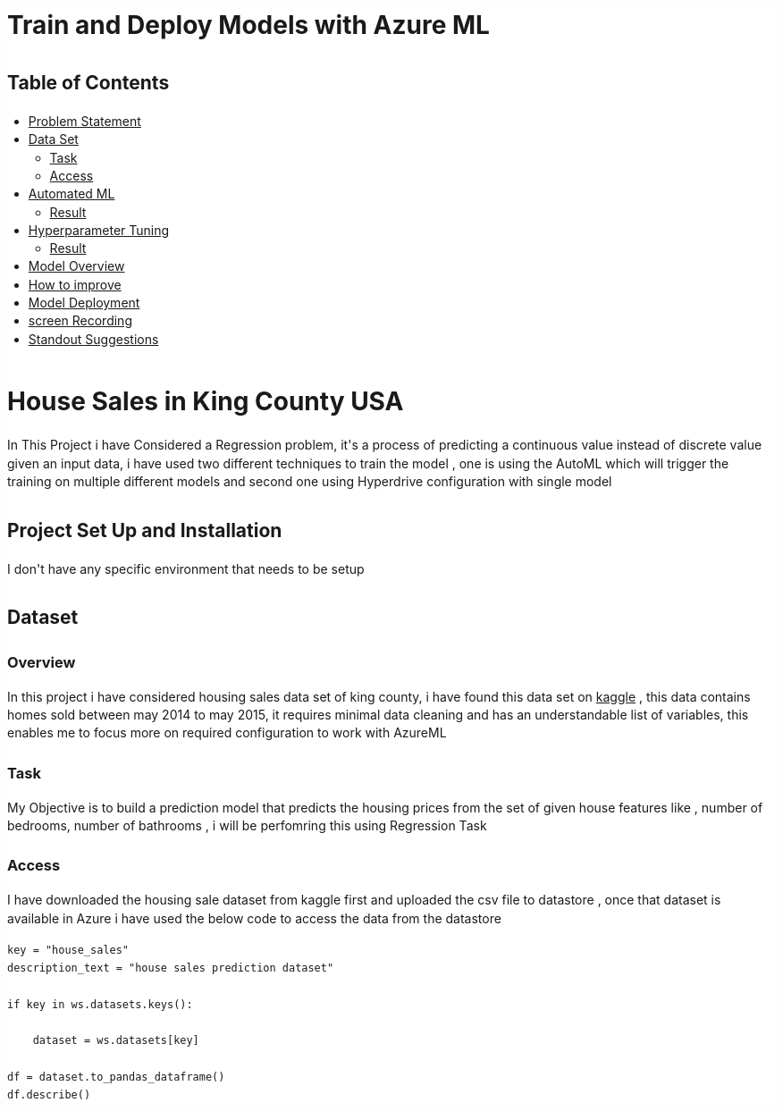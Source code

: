 # Train and Deploy Models with Azure ML

## Table of Contents
- [Problem Statement](##problem)
- [Data Set](##dataset)
    - [Task](###task)
    - [Access](###access)
- [Automated ML](##automl)
    - [Result](##automl_result)
- [Hyperparameter Tuning](##hyperdrive)
    - [Result](##hyperdrive_result)
 - [Model Overview](##model_overview_suggestions)
 - [How to improve](##improve)
 - [Model Deployment](##deployment)
 - [screen Recording](##recording) 
 - [Standout Suggestions](##standout)

# House Sales in King County USA <a name="problem"></a>

In This Project i have Considered a Regression problem, it's a process of predicting a continuous value instead of discrete value given an input data, i have used two different techniques to train the model , one is using the AutoML which will trigger the training on multiple different models and second one using Hyperdrive configuration with single model

## Project Set Up and Installation
I don't have any specific environment that needs to be setup 

## Dataset <a name="dataset"></a>

### Overview
In this project i have considered housing sales data set of king county, i have found this data set on [kaggle](https://www.kaggle.com/harlfoxem/housesalesprediction) , this data contains homes sold between may 2014 to may 2015, it requires minimal data cleaning and has an understandable list of variables, this enables me to focus more on required configuration to work with AzureML 

### Task <a name="task"></a>
My Objective is to build a prediction model that predicts the housing prices from the set of given house features like , number of bedrooms, number of bathrooms , i will be perfomring this using Regression Task 

### Access
I have downloaded the housing sale dataset from kaggle first and uploaded the csv file to datastore , once that dataset is available in Azure i have used the below code to access the data from the datastore 
```
key = "house_sales"
description_text = "house sales prediction dataset"

if key in ws.datasets.keys():
    
    dataset = ws.datasets[key]

df = dataset.to_pandas_dataframe()
df.describe()
```
